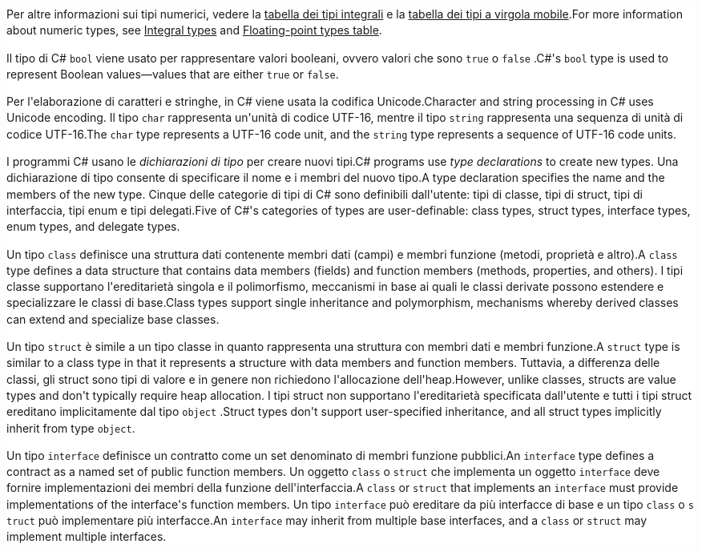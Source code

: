[ValueTypes]: ../language-reference/builtin-types/value-types.md
[SimpleTypes]: ../language-reference/builtin-types/value-types.md#built-in-value-types
[EnumTypes]: ../language-reference/builtin-types/enum.md
[StructTypes]: ../language-reference/builtin-types/struct.md
[NullableTypes]: ../language-reference/builtin-types/nullable-value-types.md
[TupleTypes]: ../language-reference/builtin-types/value-tuples.md
[ReferenceTypes]: ../language-reference/keywords/reference-types.md
[ClassTypes]: ../language-reference/keywords/class.md
[InterfaceTypes]: ../language-reference/keywords/interface.md
[DelegateTypes]: ../language-reference/keywords/delegate.md
[ArrayTypes]: ../programming-guide/arrays/index.md

<span data-ttu-id="c414a-138">Per altre informazioni sui tipi numerici, vedere la [tabella dei tipi integrali](../language-reference/builtin-types/integral-numeric-types.md) e la [tabella dei tipi a virgola mobile](../language-reference/builtin-types/floating-point-numeric-types.md).</span><span class="sxs-lookup"><span data-stu-id="c414a-138">For more information about numeric types, see [Integral types](../language-reference/builtin-types/integral-numeric-types.md) and [Floating-point types table](../language-reference/builtin-types/floating-point-numeric-types.md).</span></span>

<span data-ttu-id="c414a-139">Il tipo di C# `bool` viene usato per rappresentare valori booleani, ovvero valori che sono `true` o `false` .</span><span class="sxs-lookup"><span data-stu-id="c414a-139">C#'s `bool` type is used to represent Boolean values—values that are either `true` or `false`.</span></span>

<span data-ttu-id="c414a-140">Per l'elaborazione di caratteri e stringhe, in C# viene usata la codifica Unicode.</span><span class="sxs-lookup"><span data-stu-id="c414a-140">Character and string processing in C# uses Unicode encoding.</span></span> <span data-ttu-id="c414a-141">Il tipo `char` rappresenta un'unità di codice UTF-16, mentre il tipo `string` rappresenta una sequenza di unità di codice UTF-16.</span><span class="sxs-lookup"><span data-stu-id="c414a-141">The `char` type represents a UTF-16 code unit, and the `string` type represents a sequence of UTF-16 code units.</span></span>

<span data-ttu-id="c414a-142">I programmi C# usano le *dichiarazioni di tipo* per creare nuovi tipi.</span><span class="sxs-lookup"><span data-stu-id="c414a-142">C# programs use *type declarations* to create new types.</span></span> <span data-ttu-id="c414a-143">Una dichiarazione di tipo consente di specificare il nome e i membri del nuovo tipo.</span><span class="sxs-lookup"><span data-stu-id="c414a-143">A type declaration specifies the name and the members of the new type.</span></span> <span data-ttu-id="c414a-144">Cinque delle categorie di tipi di C# sono definibili dall'utente: tipi di classe, tipi di struct, tipi di interfaccia, tipi enum e tipi delegati.</span><span class="sxs-lookup"><span data-stu-id="c414a-144">Five of C#'s categories of types are user-definable: class types, struct types, interface types, enum types, and delegate types.</span></span>

<span data-ttu-id="c414a-145">Un tipo `class` definisce una struttura dati contenente membri dati (campi) e membri funzione (metodi, proprietà e altro).</span><span class="sxs-lookup"><span data-stu-id="c414a-145">A `class` type defines a data structure that contains data members (fields) and function members (methods, properties, and others).</span></span> <span data-ttu-id="c414a-146">I tipi classe supportano l'ereditarietà singola e il polimorfismo, meccanismi in base ai quali le classi derivate possono estendere e specializzare le classi di base.</span><span class="sxs-lookup"><span data-stu-id="c414a-146">Class types support single inheritance and polymorphism, mechanisms whereby derived classes can extend and specialize base classes.</span></span>

<span data-ttu-id="c414a-147">Un tipo `struct` è simile a un tipo classe in quanto rappresenta una struttura con membri dati e membri funzione.</span><span class="sxs-lookup"><span data-stu-id="c414a-147">A `struct` type is similar to a class type in that it represents a structure with data members and function members.</span></span> <span data-ttu-id="c414a-148">Tuttavia, a differenza delle classi, gli struct sono tipi di valore e in genere non richiedono l'allocazione dell'heap.</span><span class="sxs-lookup"><span data-stu-id="c414a-148">However, unlike classes, structs are value types and don't typically require heap allocation.</span></span> <span data-ttu-id="c414a-149">I tipi struct non supportano l'ereditarietà specificata dall'utente e tutti i tipi struct ereditano implicitamente dal tipo `object` .</span><span class="sxs-lookup"><span data-stu-id="c414a-149">Struct types don't support user-specified inheritance, and all struct types implicitly inherit from type `object`.</span></span>

<span data-ttu-id="c414a-150">Un tipo `interface` definisce un contratto come un set denominato di membri funzione pubblici.</span><span class="sxs-lookup"><span data-stu-id="c414a-150">An `interface` type defines a contract as a named set of public function members.</span></span> <span data-ttu-id="c414a-151">Un oggetto `class` o `struct` che implementa un oggetto `interface` deve fornire implementazioni dei membri della funzione dell'interfaccia.</span><span class="sxs-lookup"><span data-stu-id="c414a-151">A `class` or `struct` that implements an `interface` must provide implementations of the interface's function members.</span></span> <span data-ttu-id="c414a-152">Un tipo `interface` può ereditare da più interfacce di base e un tipo `class` o `struct` può implementare più interfacce.</span><span class="sxs-lookup"><span data-stu-id="c414a-152">An `interface` may inherit from multiple base interfaces, and a `class` or `struct` may implement multiple interfaces.</span></span>
